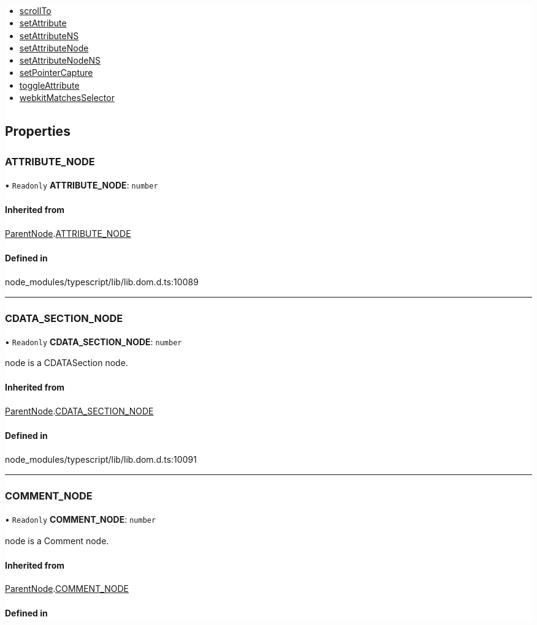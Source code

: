 - [scrollTo](input._internal_.Element.md#scrollto)
- [setAttribute](input._internal_.Element.md#setattribute)
- [setAttributeNS](input._internal_.Element.md#setattributens)
- [setAttributeNode](input._internal_.Element.md#setattributenode)
- [setAttributeNodeNS](input._internal_.Element.md#setattributenodens)
- [setPointerCapture](input._internal_.Element.md#setpointercapture)
- [toggleAttribute](input._internal_.Element.md#toggleattribute)
- [webkitMatchesSelector](input._internal_.Element.md#webkitmatchesselector)

## Properties

### ATTRIBUTE\_NODE

• `Readonly` **ATTRIBUTE\_NODE**: `number`

#### Inherited from

[ParentNode](input._internal_.ParentNode.md).[ATTRIBUTE_NODE](input._internal_.ParentNode.md#attribute_node)

#### Defined in

node_modules/typescript/lib/lib.dom.d.ts:10089

___

### CDATA\_SECTION\_NODE

• `Readonly` **CDATA\_SECTION\_NODE**: `number`

node is a CDATASection node.

#### Inherited from

[ParentNode](input._internal_.ParentNode.md).[CDATA_SECTION_NODE](input._internal_.ParentNode.md#cdata_section_node)

#### Defined in

node_modules/typescript/lib/lib.dom.d.ts:10091

___

### COMMENT\_NODE

• `Readonly` **COMMENT\_NODE**: `number`

node is a Comment node.

#### Inherited from

[ParentNode](input._internal_.ParentNode.md).[COMMENT_NODE](input._internal_.ParentNode.md#comment_node)

#### Defined in
